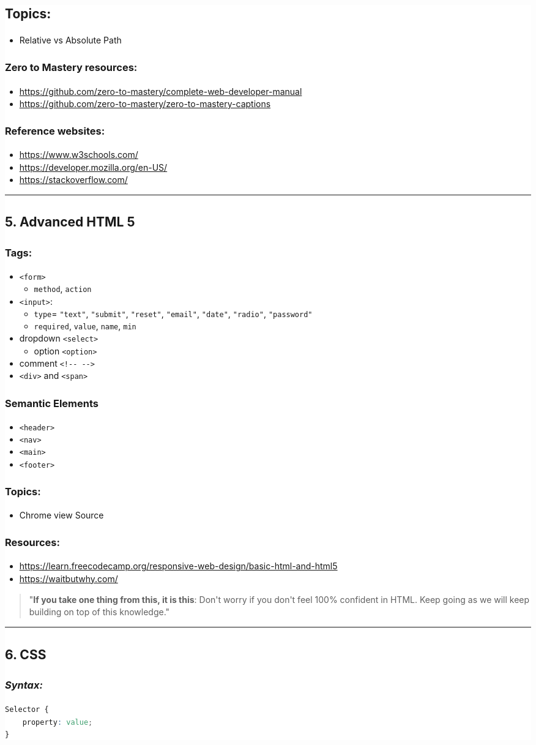 ## **Topics:**
*	Relative vs Absolute Path

### Zero to Mastery resources:
*	https://github.com/zero-to-mastery/complete-web-developer-manual
*	https://github.com/zero-to-mastery/zero-to-mastery-captions

### Reference websites:
*	https://www.w3schools.com/
*	https://developer.mozilla.org/en-US/
*	https://stackoverflow.com/


******************************************************************************************
## <a name ="05"></a>5.	__Advanced HTML 5__


### **Tags:**
*	`<form>`
	*	`method`, `action`
*	`<input>`:
	*	`type`= `"text"`, `"submit"`, `"reset"`, `"email"`, `"date"`, `"radio"`, `"password"`
	*	`required`, `value`, `name`, `min`
*	dropdown `<select>`
	*	option `<option>`
*	comment `<!-- -->`
*	`<div>` and `<span>`

### **Semantic Elements**
*	`<header>`
*	`<nav>`
*	`<main>`
*	`<footer>`

### **Topics:**
*	Chrome view Source

### **Resources:**
*	https://learn.freecodecamp.org/responsive-web-design/basic-html-and-html5
*	https://waitbutwhy.com/

> "__If you take one thing from this, it is this__: Don't worry if you don't feel 100% confident in HTML. Keep going as we will keep building on top of this knowledge."


******************************************************************************************
## <a name ="06"></a>6.	__CSS__

### *Syntax:*
```css
Selector {
	property: value;
}
```
